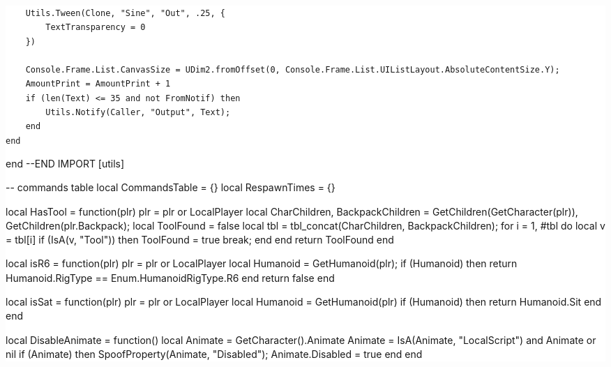         Utils.Tween(Clone, "Sine", "Out", .25, {
            TextTransparency = 0
        })
    
        Console.Frame.List.CanvasSize = UDim2.fromOffset(0, Console.Frame.List.UIListLayout.AbsoluteContentSize.Y);
        AmountPrint = AmountPrint + 1
        if (len(Text) <= 35 and not FromNotif) then
            Utils.Notify(Caller, "Output", Text);
        end
    end
end
--END IMPORT [utils]



-- commands table
local CommandsTable = {}
local RespawnTimes = {}

local HasTool = function(plr)
    plr = plr or LocalPlayer
    local CharChildren, BackpackChildren = GetChildren(GetCharacter(plr)), GetChildren(plr.Backpack);
    local ToolFound = false
    local tbl = tbl_concat(CharChildren, BackpackChildren);
    for i = 1, #tbl do
        local v = tbl[i]
        if (IsA(v, "Tool")) then
            ToolFound = true
            break;
        end
    end
    return ToolFound
end

local isR6 = function(plr)
    plr = plr or LocalPlayer
    local Humanoid = GetHumanoid(plr);
    if (Humanoid) then
        return Humanoid.RigType == Enum.HumanoidRigType.R6
    end
    return false
end

local isSat = function(plr)
    plr = plr or LocalPlayer
    local Humanoid = GetHumanoid(plr)
    if (Humanoid) then
        return Humanoid.Sit
    end
end

local DisableAnimate = function()
    local Animate = GetCharacter().Animate
    Animate = IsA(Animate, "LocalScript") and Animate or nil
    if (Animate) then
        SpoofProperty(Animate, "Disabled");
        Animate.Disabled = true
    end
end
